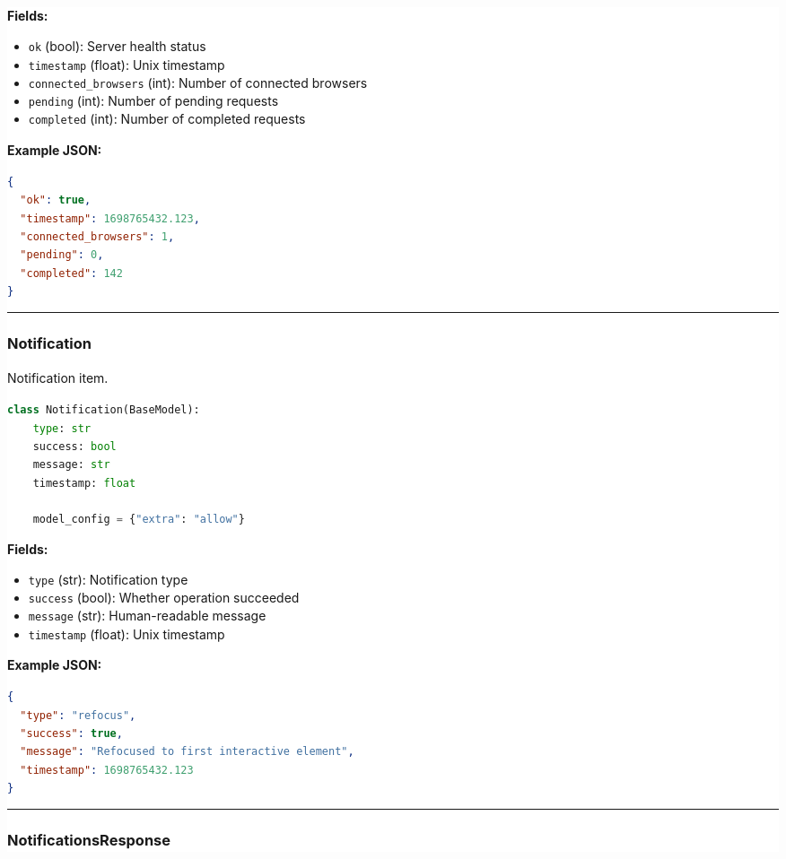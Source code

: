 **Fields:**

- `ok` (bool): Server health status
- `timestamp` (float): Unix timestamp
- `connected_browsers` (int): Number of connected browsers
- `pending` (int): Number of pending requests
- `completed` (int): Number of completed requests

**Example JSON:**

```json
{
  "ok": true,
  "timestamp": 1698765432.123,
  "connected_browsers": 1,
  "pending": 0,
  "completed": 142
}
```

---

### Notification

Notification item.

```python
class Notification(BaseModel):
    type: str
    success: bool
    message: str
    timestamp: float
    
    model_config = {"extra": "allow"}
```

**Fields:**

- `type` (str): Notification type
- `success` (bool): Whether operation succeeded
- `message` (str): Human-readable message
- `timestamp` (float): Unix timestamp

**Example JSON:**

```json
{
  "type": "refocus",
  "success": true,
  "message": "Refocused to first interactive element",
  "timestamp": 1698765432.123
}
```

---

### NotificationsResponse
